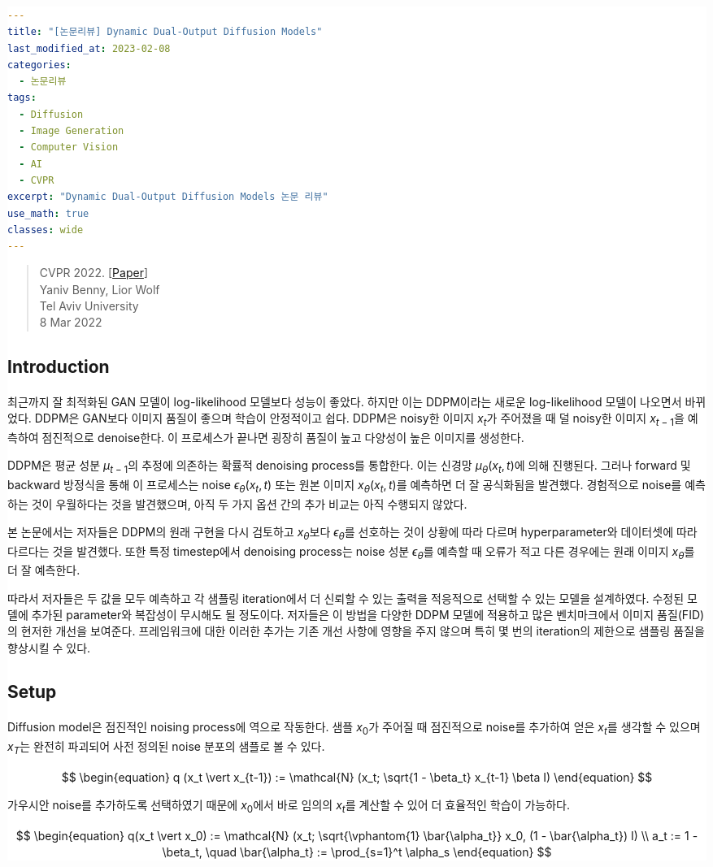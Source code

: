 ```yaml
---
title: "[논문리뷰] Dynamic Dual-Output Diffusion Models"
last_modified_at: 2023-02-08
categories:
  - 논문리뷰
tags:
  - Diffusion
  - Image Generation
  - Computer Vision
  - AI
  - CVPR
excerpt: "Dynamic Dual-Output Diffusion Models 논문 리뷰"
use_math: true
classes: wide
---
```


> CVPR 2022. [[Paper](https://arxiv.org/abs/2203.04304)]  
> Yaniv Benny, Lior Wolf  
> Tel Aviv University  
> 8 Mar 2022  

## Introduction
최근까지 잘 최적화된 GAN 모델이 log-likelihood 모델보다 성능이 좋았다. 하지만 이는 DDPM이라는 새로운 log-likelihood 모델이 나오면서 바뀌었다. DDPM은 GAN보다 이미지 품질이 좋으며 학습이 안정적이고 쉽다. DDPM은 noisy한 이미지 $x_t$가 주어졌을 때 덜 noisy한 이미지 $x_{t-1}$을 예측하여 점진적으로 denoise한다. 이 프로세스가 끝나면 굉장히 품질이 높고 다양성이 높은 이미지를 생성한다. 

DDPM은 평균 성분 $\mu_{t-1}$의 추정에 의존하는 확률적 denoising process를 통합한다. 이는 신경망 $\mu_\theta (x_t, t)$에 의해 진행된다. 그러나 forward 및 backward 방정식을 통해 이 프로세스는 noise $\epsilon_\theta(x_t, t)$ 또는 원본 이미지 $x_\theta (x_t, t)$를 예측하면 더 잘 공식화됨을 발견했다. 경험적으로 noise를 예측하는 것이 우월하다는 것을 발견했으며, 아직 두 가지 옵션 간의 추가 비교는 아직 수행되지 않았다.

본 논문에서는 저자들은 DDPM의 원래 구현을 다시 검토하고 $x_\theta$보다 $\epsilon_\theta$를 선호하는 것이 상황에 따라 다르며 hyperparameter와 데이터셋에 따라 다르다는 것을 발견했다. 또한 특정 timestep에서 denoising process는 noise 성분 $\epsilon_\theta$를 예측할 때 오류가 적고 다른 경우에는 원래 이미지 $x_\theta$를 더 잘 예측한다. 

따라서 저자들은 두 값을 모두 예측하고 각 샘플링 iteration에서 더 신뢰할 수 있는 출력을 적응적으로 선택할 수 있는 모델을 설계하였다. 수정된 모델에 추가된 parameter와 복잡성이 무시해도 될 정도이다. 저자들은 이 방법을 다양한 DDPM 모델에 적용하고 많은 벤치마크에서 이미지 품질(FID)의 현저한 개선을 보여준다. 프레임워크에 대한 이러한 추가는 기존 개선 사항에 영향을 주지 않으며 특히 몇 번의 iteration의 제한으로 샘플링 품질을 향상시킬 수 있다.

## Setup
Diffusion model은 점진적인 noising process에 역으로 작동한다. 샘플 $x_0$가 주어질 때 점진적으로 noise를 추가하여 얻은 $x_t$를 생각할 수 있으며 $x_T$는 완전히 파괴되어 사전 정의된 noise 분포의 샘플로 볼 수 있다. 

$$
\begin{equation}
q (x_t \vert x_{t-1}) := \mathcal{N} (x_t; \sqrt{1 - \beta_t} x_{t-1} \beta I)
\end{equation}
$$

가우시안 noise를 추가하도록 선택하였기 때문에 $x_0$에서 바로 임의의 $x_t$를 계산할 수 있어 더 효율적인 학습이 가능하다.

$$
\begin{equation}
q(x_t \vert x_0) := \mathcal{N} (x_t; \sqrt{\vphantom{1} \bar{\alpha_t}} x_0, (1 - \bar{\alpha_t}) I) \\
a_t := 1 - \beta_t, \quad \bar{\alpha_t} := \prod_{s=1}^t \alpha_s
\end{equation}
$$
